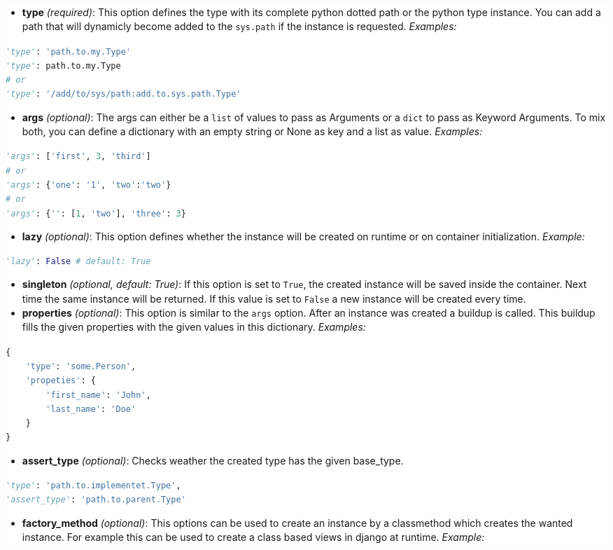 -   **type** *(required)*: This option defines the type with its complete python dotted path or the python type instance. You can add a path that will dynamicly become added to the `sys.path` if the instance is requested. *Examples:*

```python
'type': 'path.to.my.Type'
'type': path.to.my.Type
# or
'type': '/add/to/sys/path:add.to.sys.path.Type'
```

-   **args** *(optional)*: The args can either be a `list` of values to pass as Arguments or a `dict` to pass as Keyword Arguments. To mix both, you can define a dictionary with an empty string or None as key and a list as value. *Examples:*

``` python
'args': ['first', 3, 'third']
# or
'args': {'one': '1', 'two':'two'}
# or
'args': {'': [1, 'two'], 'three': 3}
```

-   **lazy** *(optional)*: This option defines whether the instance will be created on runtime or on container initialization. *Example:*

``` python
'lazy': False # default: True
```

-   **singleton** *(optional, default: True)*: If this option is set to `True`, the created instance will be saved inside the container. Next time the same instance will be returned. If this value is set to `False` a new instance will be created every time.
-   **properties** *(optional)*: This option is similar to the `args` option. After an instance was created a buildup is called. This buildup fills the given properties with the given values in this dictionary. *Examples:*

```python
{
    'type': 'some.Person',
    'propeties': {
        'first_name': 'John',
        'last_name': 'Doe'
    }
}
```

-   **assert\_type** *(optional)*: Checks weather the created type has the given base\_type.

``` python
'type': 'path.to.implementet.Type',
'assert_type': 'path.to.parent.Type'
```

-   **factory\_method** *(optional)*: This options can be used to create an instance by a classmethod which creates the wanted instance. For example this can be used to create a class based views in django at runtime. *Example:*
